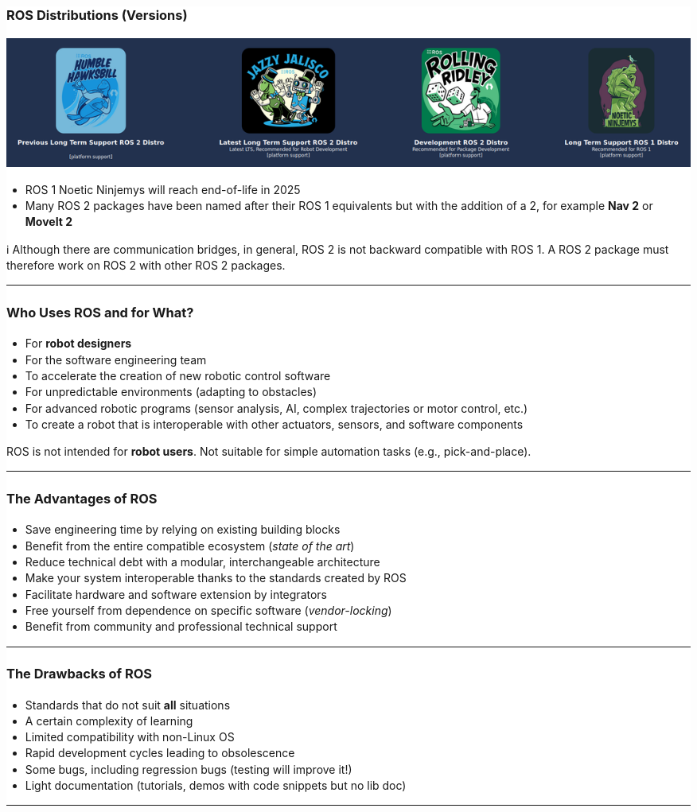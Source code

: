 
### ROS Distributions (Versions)

![](assets/distributions.png)

- ROS 1 Noetic Ninjemys will reach end-of-life in 2025
- Many ROS 2 packages have been named after their ROS 1 equivalents but with the addition of a 2, for example **Nav 2** or **MoveIt 2**

ℹ️ Although there are communication bridges, in general, ROS 2 is not backward compatible with ROS 1. A ROS 2 package must therefore work on ROS 2 with other ROS 2 packages.

---

### Who Uses ROS and for What?

- For **robot designers**
- For the software engineering team
- To accelerate the creation of new robotic control software
- For unpredictable environments (adapting to obstacles)
- For advanced robotic programs (sensor analysis, AI, complex trajectories or motor control, etc.)
- To create a robot that is interoperable with other actuators, sensors, and software components

ROS is not intended for **robot users**.
Not suitable for simple automation tasks (e.g., pick-and-place).

---

### The Advantages of ROS

- Save engineering time by relying on existing building blocks
- Benefit from the entire compatible ecosystem (*state of the art*)
- Reduce technical debt with a modular, interchangeable architecture
- Make your system interoperable thanks to the standards created by ROS
- Facilitate hardware and software extension by integrators
- Free yourself from dependence on specific software (*vendor-locking*)
- Benefit from community and professional technical support

---

### The Drawbacks of ROS
- Standards that do not suit **all** situations
- A certain complexity of learning
- Limited compatibility with non-Linux OS
- Rapid development cycles leading to obsolescence
- Some bugs, including regression bugs (testing will improve it!)
- Light documentation (tutorials, demos with code snippets but no lib doc)

---